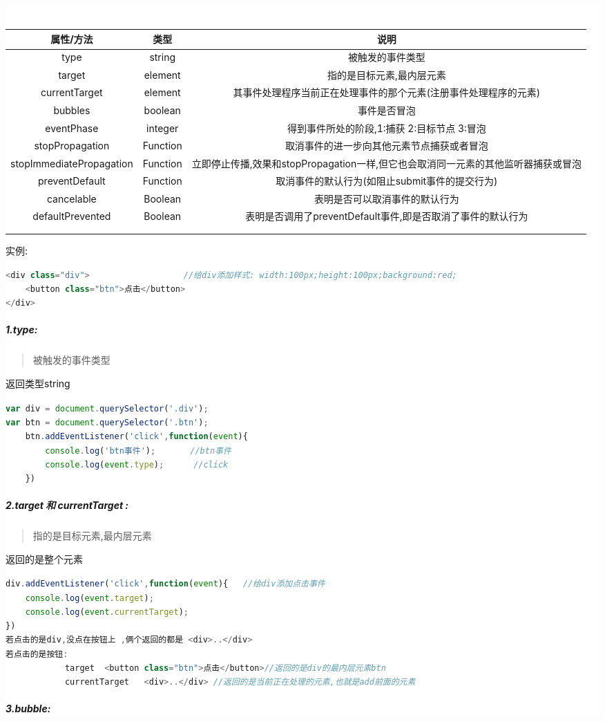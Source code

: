 ​	

|          属性/方法           |    类型    |                    说明                    |
| :----------------------: | :------: | :--------------------------------------: |
|           type           |  string  |                 被触发的事件类型                 |
|          target          | element  |              指的是目标元素,最内层元素               |
|      currentTarget       | element  |    其事件处理程序当前正在处理事件的那个元素(注册事件处理程序的元素)     |
|         bubbles          | boolean  |                  事件是否冒泡                  |
|        eventPhase        | integer  |        得到事件所处的阶段,1:捕获 2:目标节点 3:冒泡        |
|     stopPropagation      | Function |          取消事件的进一步向其他元素节点捕获或者冒泡           |
| stopImmediatePropagation | Function | 立即停止传播,效果和stopPropagation一样,但它也会取消同一元素的其他监听器捕获或冒泡 |
|      preventDefault      | Function |       取消事件的默认行为(如阻止submit事件的提交行为)        |
|        cancelable        | Boolean  |             表明是否可以取消事件的默认行为              |
|     defaultPrevented     | Boolean  |  表明是否调用了preventDefault事件,即是否取消了事件的默认行为   |
|                          |          |                                          |
|                          |          |                                          |



实例:

```javascript
<div class="div">					//给div添加样式: width:100px;height:100px;background:red;
    <button class="btn">点击</button>
</div>
```

##### 1.type: 

> 被触发的事件类型

返回类型string

```javascript
var div = document.querySelector('.div');
var btn = document.querySelector('.btn');
    btn.addEventListener('click',function(event){
        console.log('btn事件');       //btn事件
        console.log(event.type);      //click
    })
```

##### 2.target 和 currentTarget :

> 指的是目标元素,最内层元素

 返回的是整个元素

```javascript
div.addEventListener('click',function(event){	//给div添加点击事件
    console.log(event.target);    
  	console.log(event.currentTarget);	
})
若点击的是div,没点在按钮上 ,俩个返回的都是 <div>..</div>
若点击的是按钮:
  			target	<button class="btn">点击</button>//返回的是div的最内层元素btn
            currentTarget	<div>..</div> //返回的是当前正在处理的元素,也就是add前面的元素
```
##### 3.bubble: 
